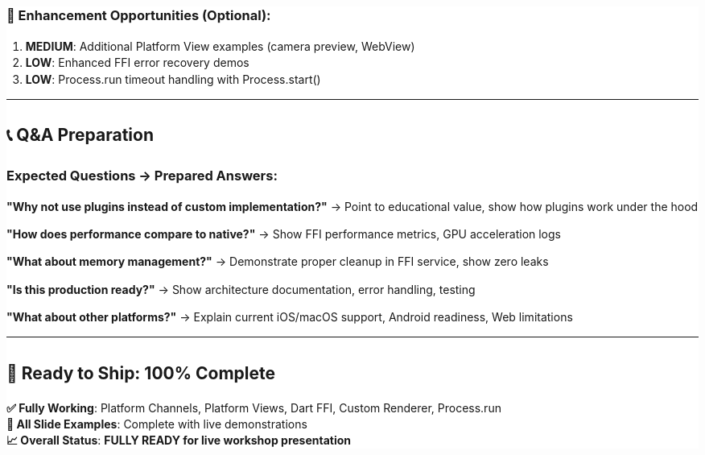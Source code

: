### **📝 Enhancement Opportunities (Optional):**
1. **MEDIUM**: Additional Platform View examples (camera preview, WebView)
2. **LOW**: Enhanced FFI error recovery demos
3. **LOW**: Process.run timeout handling with Process.start()

---

## 📞 **Q&A Preparation**

### **Expected Questions → Prepared Answers:**

**"Why not use plugins instead of custom implementation?"**
→ Point to educational value, show how plugins work under the hood

**"How does performance compare to native?"**
→ Show FFI performance metrics, GPU acceleration logs

**"What about memory management?"**
→ Demonstrate proper cleanup in FFI service, show zero leaks

**"Is this production ready?"**
→ Show architecture documentation, error handling, testing

**"What about other platforms?"**
→ Explain current iOS/macOS support, Android readiness, Web limitations

---

## 🚀 **Ready to Ship: 100% Complete**

**✅ Fully Working**: Platform Channels, Platform Views, Dart FFI, Custom Renderer, Process.run  
**🎯 All Slide Examples**: Complete with live demonstrations  
**📈 Overall Status**: **FULLY READY for live workshop presentation** 